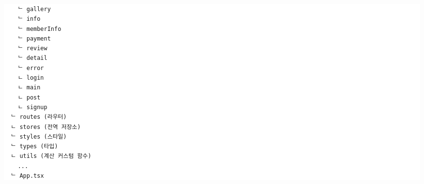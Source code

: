 ```
    ᄂ gallery
    ᄂ info
    ᄂ memberInfo
    ᄂ payment
    ᄂ review
    ᄂ detail
    ᄂ error
    ㄴ login
    ㄴ main
    ㄴ post
    ㄴ signup
  ᄂ routes (라우터)
  ㄴ stores (전역 저장소)
  ᄂ styles (스타일)
  ᄂ types (타입)
  ㄴ utils (계산 커스텀 함수)
    ...
  ᄂ App.tsx
```
